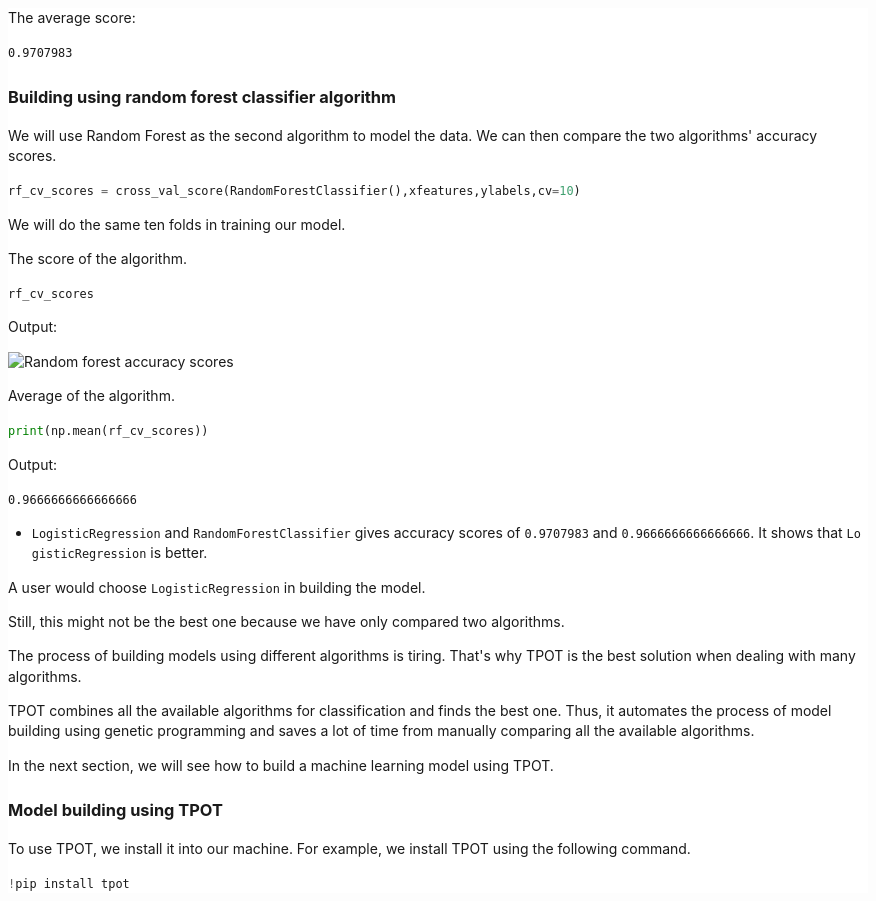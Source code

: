 The average score:

```bash
0.9707983
```

### Building using random forest classifier algorithm

We will use Random Forest as the second algorithm to model the data. We can then compare the two algorithms' accuracy scores.

```python
rf_cv_scores = cross_val_score(RandomForestClassifier(),xfeatures,ylabels,cv=10)
```

We will do the same ten folds in training our model.

The score of the algorithm.

```python
rf_cv_scores
```

Output:

![Random forest accuracy scores](/engineering-education/genetic-programming-models-using-tpot/accuracy-scores2.png)

Average of the algorithm.

```python
print(np.mean(rf_cv_scores))
```

Output:

```bash
0.9666666666666666
```

- `LogisticRegression` and `RandomForestClassifier` gives accuracy scores of `0.9707983` and `0.9666666666666666`. It shows that `LogisticRegression` is better.

A user would choose `LogisticRegression` in building the model.

Still, this might not be the best one because we have only compared two algorithms.

The process of building models using different algorithms is tiring. That's why TPOT is the best solution when dealing with many algorithms.

TPOT combines all the available algorithms for classification and finds the best one. Thus, it automates the process of model building using genetic programming and saves a lot of time from manually comparing all the available algorithms.

In the next section, we will see how to build a machine learning model using TPOT.

### Model building using TPOT

To use TPOT, we install it into our machine. For example, we install TPOT using the following command.

```python
!pip install tpot
```
